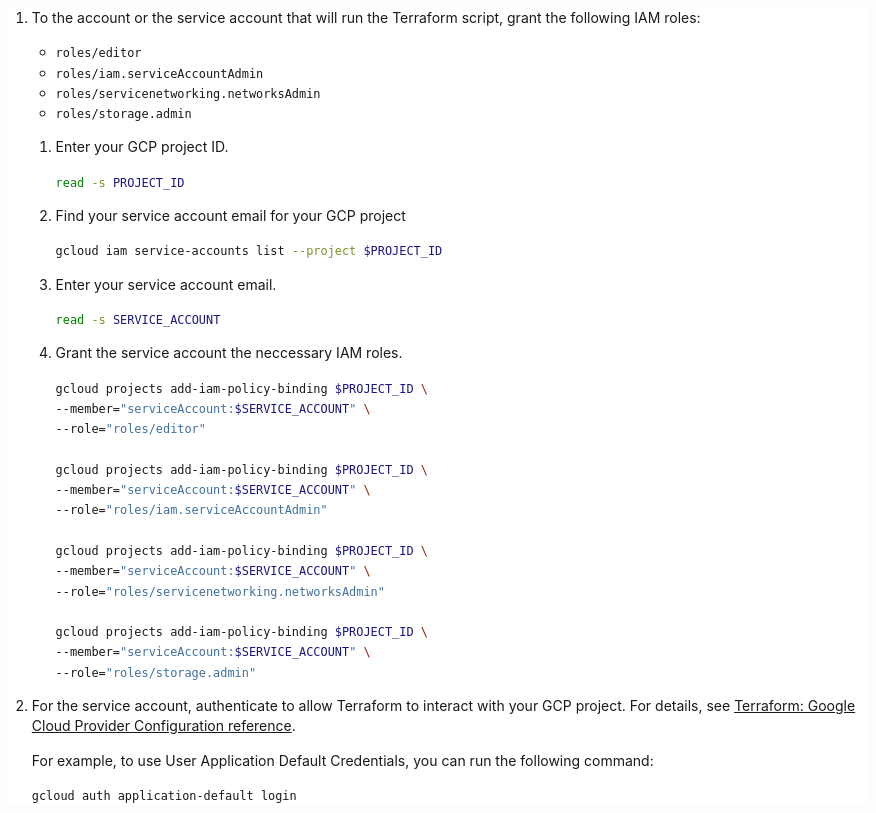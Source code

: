 1. To the account or the service account that will run the Terraform script,
   grant the following IAM roles:

   - `roles/editor`
   - `roles/iam.serviceAccountAdmin`
   - `roles/servicenetworking.networksAdmin`
   - `roles/storage.admin`

   1. Enter your GCP project ID.

      ```bash
      read -s PROJECT_ID
      ```

   1. Find your service account email for your GCP project

      ```bash
      gcloud iam service-accounts list --project $PROJECT_ID
      ```

   1. Enter your service account email.

      ```bash
      read -s SERVICE_ACCOUNT
      ```

   1. Grant the service account the neccessary IAM roles.

      ```bash
      gcloud projects add-iam-policy-binding $PROJECT_ID \
      --member="serviceAccount:$SERVICE_ACCOUNT" \
      --role="roles/editor"

      gcloud projects add-iam-policy-binding $PROJECT_ID \
      --member="serviceAccount:$SERVICE_ACCOUNT" \
      --role="roles/iam.serviceAccountAdmin"

      gcloud projects add-iam-policy-binding $PROJECT_ID \
      --member="serviceAccount:$SERVICE_ACCOUNT" \
      --role="roles/servicenetworking.networksAdmin"

      gcloud projects add-iam-policy-binding $PROJECT_ID \
      --member="serviceAccount:$SERVICE_ACCOUNT" \
      --role="roles/storage.admin"
      ```

1. For the service account, authenticate to allow Terraform to
   interact with your GCP project. For details, see [Terraform: Google Cloud
   Provider Configuration
   reference](https://registry.terraform.io/providers/hashicorp/google/latest/docs/guides/provider_reference#authentication).

   For example, to use User Application Default Credentials, you can run the
   following command:

   ```bash
   gcloud auth application-default login
   ```
